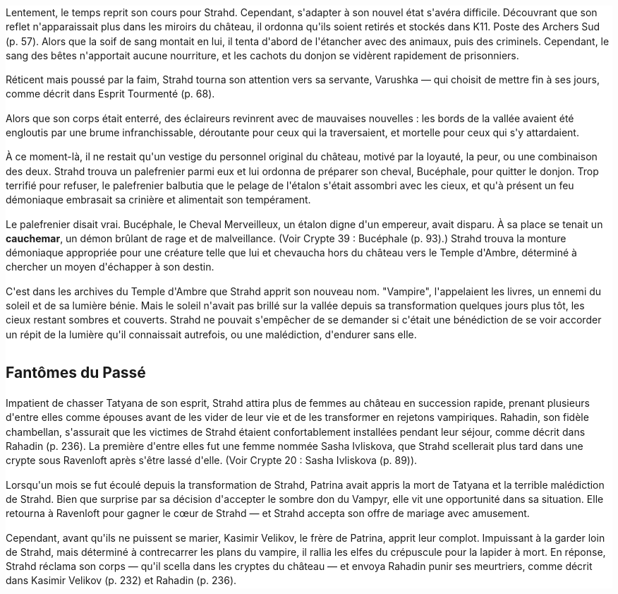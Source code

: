 Lentement, le temps reprit son cours pour Strahd. Cependant, s'adapter à son nouvel état s'avéra difficile. Découvrant que son reflet n'apparaissait plus dans les miroirs du château, il ordonna qu'ils soient retirés et stockés dans <span class="citation">K11. Poste des Archers Sud (p. 57)</span>. Alors que la soif de sang montait en lui, il tenta d'abord de l'étancher avec des animaux, puis des criminels. Cependant, le sang des bêtes n'apportait aucune nourriture, et les cachots du donjon se vidèrent rapidement de prisonniers.

Réticent mais poussé par la faim, Strahd tourna son attention vers sa servante, Varushka — qui choisit de mettre fin à ses jours, comme décrit dans <span class="citation">Esprit Tourmenté (p. 68)</span>.

Alors que son corps était enterré, des éclaireurs revinrent avec de mauvaises nouvelles : les bords de la vallée avaient été engloutis par une brume infranchissable, déroutante pour ceux qui la traversaient, et mortelle pour ceux qui s'y attardaient.

À ce moment-là, il ne restait qu'un vestige du personnel original du château, motivé par la loyauté, la peur, ou une combinaison des deux. Strahd trouva un palefrenier parmi eux et lui ordonna de préparer son cheval, Bucéphale, pour quitter le donjon. Trop terrifié pour refuser, le palefrenier balbutia que le pelage de l'étalon s'était assombri avec les cieux, et qu'à présent un feu démoniaque embrasait sa crinière et alimentait son tempérament.

Le palefrenier disait vrai. Bucéphale, le Cheval Merveilleux, un étalon digne d'un empereur, avait disparu. À sa place se tenait un **cauchemar**, un démon brûlant de rage et de malveillance. (Voir <span class="citation">Crypte 39 : Bucéphale (p. 93)</span>.) Strahd trouva la monture démoniaque appropriée pour une créature telle que lui et chevaucha hors du château vers le Temple d'Ambre, déterminé à chercher un moyen d'échapper à son destin.

C'est dans les archives du Temple d'Ambre que Strahd apprit son nouveau nom. "Vampire", l'appelaient les livres, un ennemi du soleil et de sa lumière bénie. Mais le soleil n'avait pas brillé sur la vallée depuis sa transformation quelques jours plus tôt, les cieux restant sombres et couverts. Strahd ne pouvait s'empêcher de se demander si c'était une bénédiction de se voir accorder un répit de la lumière qu'il connaissait autrefois, ou une malédiction, d'endurer sans elle.

## Fantômes du Passé

Impatient de chasser Tatyana de son esprit, Strahd attira plus de femmes au château en succession rapide, prenant plusieurs d'entre elles comme épouses avant de les vider de leur vie et de les transformer en rejetons vampiriques. Rahadin, son fidèle chambellan, s'assurait que les victimes de Strahd étaient confortablement installées pendant leur séjour, comme décrit dans <span class="citation">Rahadin (p. 236)</span>. La première d'entre elles fut une femme nommée Sasha Ivliskova, que Strahd scellerait plus tard dans une crypte sous Ravenloft après s'être lassé d'elle. (Voir <span class="citation">Crypte 20 : Sasha Ivliskova (p. 89)</span>).

Lorsqu'un mois se fut écoulé depuis la transformation de Strahd, Patrina avait appris la mort de Tatyana et la terrible malédiction de Strahd. Bien que surprise par sa décision d'accepter le sombre don du Vampyr, elle vit une opportunité dans sa situation. Elle retourna à Ravenloft pour gagner le cœur de Strahd — et Strahd accepta son offre de mariage avec amusement.

Cependant, avant qu'ils ne puissent se marier, Kasimir Velikov, le frère de Patrina, apprit leur complot. Impuissant à la garder loin de Strahd, mais déterminé à contrecarrer les plans du vampire, il rallia les elfes du crépuscule pour la lapider à mort. En réponse, Strahd réclama son corps — qu'il scella dans les cryptes du château — et envoya Rahadin punir ses meurtriers, comme décrit dans <span class="citation">Kasimir Velikov (p. 232)</span> et <span class="citation">Rahadin (p. 236)</span>.
